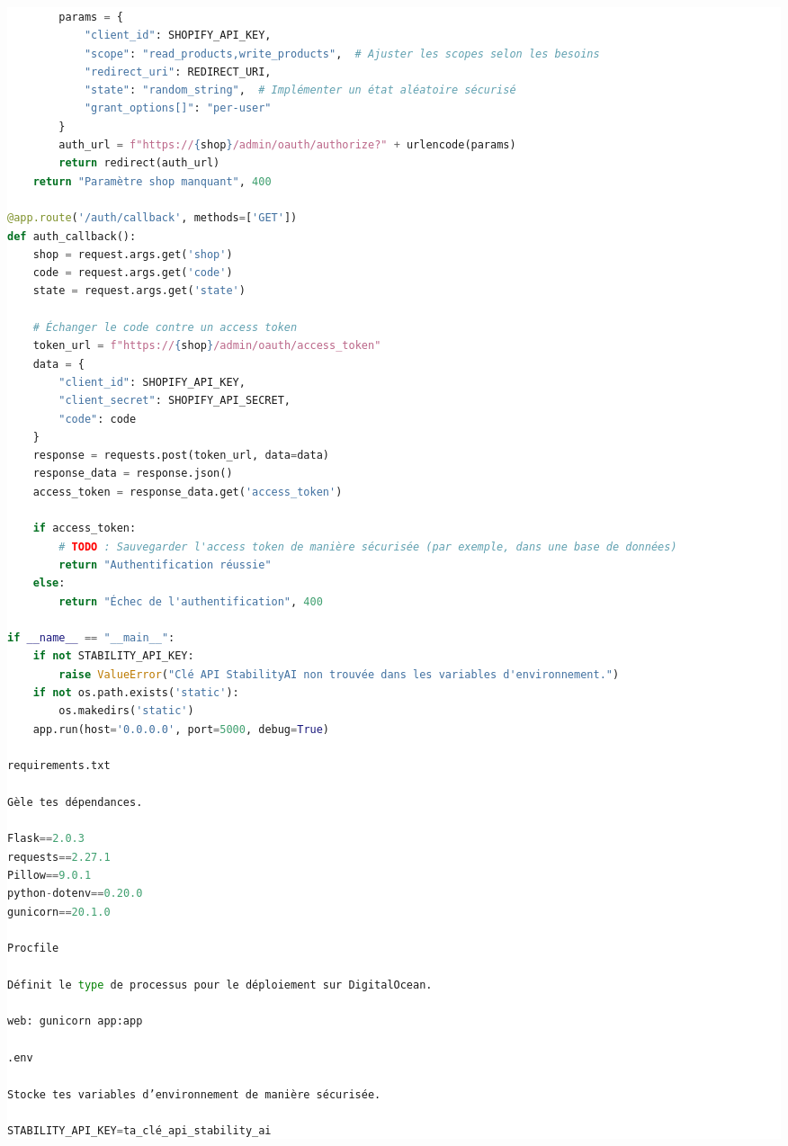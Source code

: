 ```python
        params = {
            "client_id": SHOPIFY_API_KEY,
            "scope": "read_products,write_products",  # Ajuster les scopes selon les besoins
            "redirect_uri": REDIRECT_URI,
            "state": "random_string",  # Implémenter un état aléatoire sécurisé
            "grant_options[]": "per-user"
        }
        auth_url = f"https://{shop}/admin/oauth/authorize?" + urlencode(params)
        return redirect(auth_url)
    return "Paramètre shop manquant", 400

@app.route('/auth/callback', methods=['GET'])
def auth_callback():
    shop = request.args.get('shop')
    code = request.args.get('code')
    state = request.args.get('state')

    # Échanger le code contre un access token
    token_url = f"https://{shop}/admin/oauth/access_token"
    data = {
        "client_id": SHOPIFY_API_KEY,
        "client_secret": SHOPIFY_API_SECRET,
        "code": code
    }
    response = requests.post(token_url, data=data)
    response_data = response.json()
    access_token = response_data.get('access_token')

    if access_token:
        # TODO : Sauvegarder l'access token de manière sécurisée (par exemple, dans une base de données)
        return "Authentification réussie"
    else:
        return "Échec de l'authentification", 400

if __name__ == "__main__":
    if not STABILITY_API_KEY:
        raise ValueError("Clé API StabilityAI non trouvée dans les variables d'environnement.")
    if not os.path.exists('static'):
        os.makedirs('static')
    app.run(host='0.0.0.0', port=5000, debug=True)

requirements.txt

Gèle tes dépendances.

Flask==2.0.3
requests==2.27.1
Pillow==9.0.1
python-dotenv==0.20.0
gunicorn==20.1.0

Procfile

Définit le type de processus pour le déploiement sur DigitalOcean.

web: gunicorn app:app

.env

Stocke tes variables d’environnement de manière sécurisée.

STABILITY_API_KEY=ta_clé_api_stability_ai
```